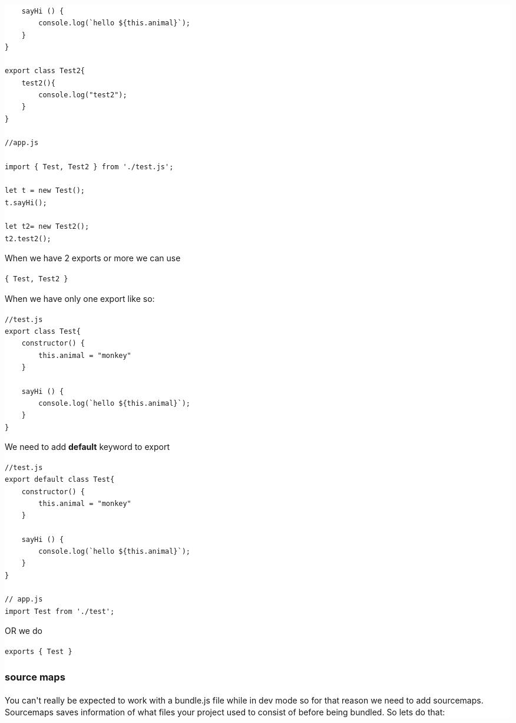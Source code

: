 	    sayHi () {
	        console.log(`hello ${this.animal}`);
	    }
	} 
	
	export class Test2{
	    test2(){
	        console.log("test2");
	    }
	}

	//app.js

	import { Test, Test2 } from './test.js';

	let t = new Test();
	t.sayHi();
	
	let t2= new Test2();
	t2.test2();

When we have 2 exports or more we can use 

	{ Test, Test2 }

When we have only one export like so:
	
 	//test.js
	export class Test{
	    constructor() {
	        this.animal = "monkey"
	    }
	    
	    sayHi () {
	        console.log(`hello ${this.animal}`);
	    }
	}

We need to add **default** keyword to export

	//test.js
	export default class Test{
	    constructor() {
	        this.animal = "monkey"
	    }
	    
	    sayHi () {
	        console.log(`hello ${this.animal}`);
	    }
	}

	// app.js	
	import Test from './test';

OR we do

	exports { Test }

### source maps
You can't really be expected to work with a bundle.js file while in dev mode so for that reason we need to add sourcemaps. Sourcemaps saves information of what files your project used to consist of before being bundled. So lets do that:
